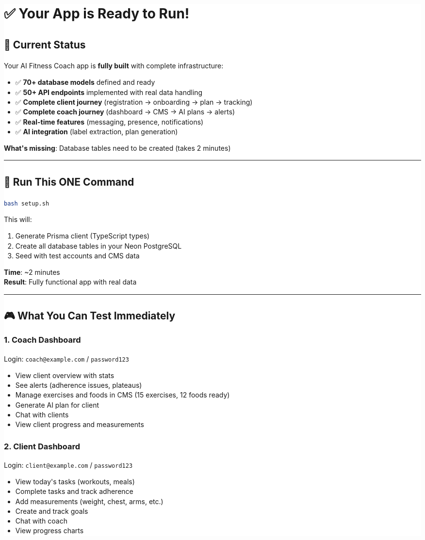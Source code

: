 # ✅ Your App is Ready to Run!

## 🎯 Current Status

Your AI Fitness Coach app is **fully built** with complete infrastructure:

- ✅ **70+ database models** defined and ready
- ✅ **50+ API endpoints** implemented with real data handling
- ✅ **Complete client journey** (registration → onboarding → plan → tracking)
- ✅ **Complete coach journey** (dashboard → CMS → AI plans → alerts)
- ✅ **Real-time features** (messaging, presence, notifications)
- ✅ **AI integration** (label extraction, plan generation)

**What's missing**: Database tables need to be created (takes 2 minutes)

---

## 🚀 Run This ONE Command

```bash
bash setup.sh
```

This will:
1. Generate Prisma client (TypeScript types)
2. Create all database tables in your Neon PostgreSQL
3. Seed with test accounts and CMS data

**Time**: ~2 minutes  
**Result**: Fully functional app with real data

---

## 🎮 What You Can Test Immediately

### 1. Coach Dashboard
Login: `coach@example.com` / `password123`

- View client overview with stats
- See alerts (adherence issues, plateaus)
- Manage exercises and foods in CMS (15 exercises, 12 foods ready)
- Generate AI plan for client
- Chat with clients
- View client progress and measurements

### 2. Client Dashboard  
Login: `client@example.com` / `password123`

- View today's tasks (workouts, meals)
- Complete tasks and track adherence
- Add measurements (weight, chest, arms, etc.)
- Create and track goals
- Chat with coach
- View progress charts
